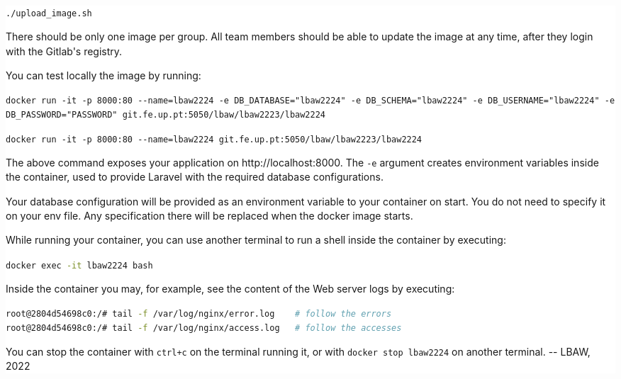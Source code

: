 ```bash
./upload_image.sh
```

There should be only one image per group. All team members should be able to update the image at any time, after they login with the Gitlab's registry.

You can test locally the image by running:

```
docker run -it -p 8000:80 --name=lbaw2224 -e DB_DATABASE="lbaw2224" -e DB_SCHEMA="lbaw2224" -e DB_USERNAME="lbaw2224" -e DB_PASSWORD="PASSWORD" git.fe.up.pt:5050/lbaw/lbaw2223/lbaw2224 
```
```
docker run -it -p 8000:80 --name=lbaw2224 git.fe.up.pt:5050/lbaw/lbaw2223/lbaw2224 
```

The above command exposes your application on http://localhost:8000.
The `-e` argument creates environment variables inside the container, used to provide Laravel with the required database configurations.

Your database configuration will be provided as an environment variable to your container on start. You do not need to specify it on your env file. Any specification there will be replaced when the docker image starts.


While running your container, you can use another terminal to run a shell inside the container by executing:

```bash
docker exec -it lbaw2224 bash
```

Inside the container you may, for example, see the content of the Web server logs by executing:

```bash
root@2804d54698c0:/# tail -f /var/log/nginx/error.log    # follow the errors
root@2804d54698c0:/# tail -f /var/log/nginx/access.log   # follow the accesses
```

You can stop the container with `ctrl+c` on the terminal running it, or with `docker stop lbaw2224` on another terminal.
-- LBAW, 2022

